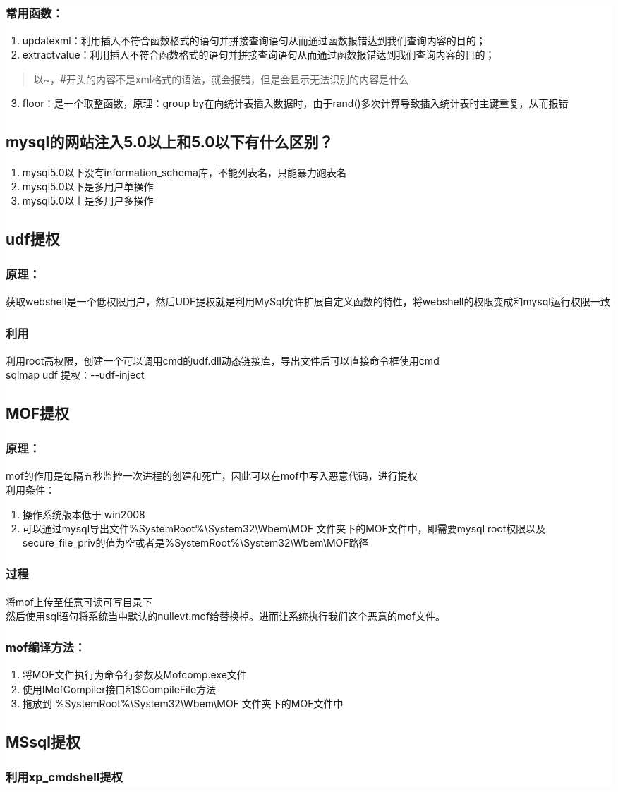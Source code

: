 ### 常用函数：

1.  updatexml：利用插入不符合函数格式的语句并拼接查询语句从而通过函数报错达到我们查询内容的目的；
2.  extractvalue：利用插入不符合函数格式的语句并拼接查询语句从而通过函数报错达到我们查询内容的目的；

> 以~，#开头的内容不是xml格式的语法，就会报错，但是会显示无法识别的内容是什么

3.  floor：是一个取整函数，原理：group by在向统计表插入数据时，由于rand()多次计算导致插入统计表时主键重复，从而报错

mysql的网站注入5.0以上和5.0以下有什么区别？
---------------------------

1.  mysql5.0以下没有information\_schema库，不能列表名，只能暴力跑表名
2.  mysql5.0以下是多用户单操作
3.  mysql5.0以上是多用户多操作

udf提权
-----

### 原理：

获取webshell是一个低权限用户，然后UDF提权就是利用MySql允许扩展自定义函数的特性，将webshell的权限变成和mysql运行权限一致

### 利用

利用root高权限，创建一个可以调用cmd的udf.dll动态链接库，导出文件后可以直接命令框使用cmd  
sqlmap udf 提权：--udf-inject

MOF提权
-----

### 原理：

mof的作用是每隔五秒监控一次进程的创建和死亡，因此可以在mof中写入恶意代码，进行提权  
利用条件：

1.  操作系统版本低于 win2008
2.  可以通过mysql导出文件%SystemRoot%\\System32\\Wbem\\MOF 文件夹下的MOF文件中，即需要mysql root权限以及secure\_file\_priv的值为空或者是%SystemRoot%\\System32\\Wbem\\MOF路径

### 过程

将mof上传至任意可读可写目录下  
然后使用sql语句将系统当中默认的nullevt.mof给替换掉。进而让系统执行我们这个恶意的mof文件。

### mof编译方法：

1.  将MOF文件执行为命令行参数及Mofcomp.exe文件
2.  使用IMofCompiler接口和$CompileFile方法
3.  拖放到 %SystemRoot%\\System32\\Wbem\\MOF 文件夹下的MOF文件中

MSsql提权
-------

### 利用xp\_cmdshell提权
